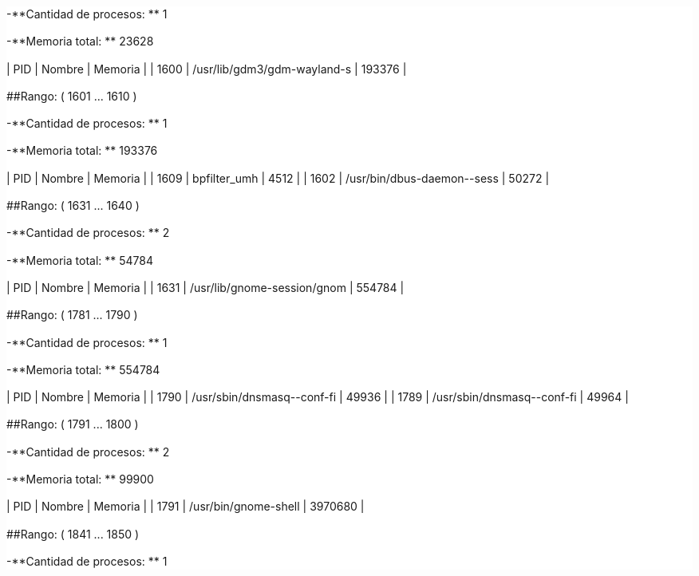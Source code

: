 
-**Cantidad de procesos: **  1

-**Memoria total: ** 23628

| PID |    Nombre    | Memoria |
| 1600 |   /usr/lib/gdm3/gdm-wayland-s   |  193376 |

##Rango: ( 1601 ... 1610 )


-**Cantidad de procesos: **  1

-**Memoria total: ** 193376

| PID |    Nombre    | Memoria |
| 1609 |   bpfilter_umh   |  4512 |
| 1602 |   /usr/bin/dbus-daemon--sess   |  50272 |

##Rango: ( 1631 ... 1640 )


-**Cantidad de procesos: **  2

-**Memoria total: ** 54784

| PID |    Nombre    | Memoria |
| 1631 |   /usr/lib/gnome-session/gnom   |  554784 |

##Rango: ( 1781 ... 1790 )


-**Cantidad de procesos: **  1

-**Memoria total: ** 554784

| PID |    Nombre    | Memoria |
| 1790 |   /usr/sbin/dnsmasq--conf-fi   |  49936 |
| 1789 |   /usr/sbin/dnsmasq--conf-fi   |  49964 |

##Rango: ( 1791 ... 1800 )


-**Cantidad de procesos: **  2

-**Memoria total: ** 99900

| PID |    Nombre    | Memoria |
| 1791 |   /usr/bin/gnome-shell   |  3970680 |

##Rango: ( 1841 ... 1850 )


-**Cantidad de procesos: **  1

